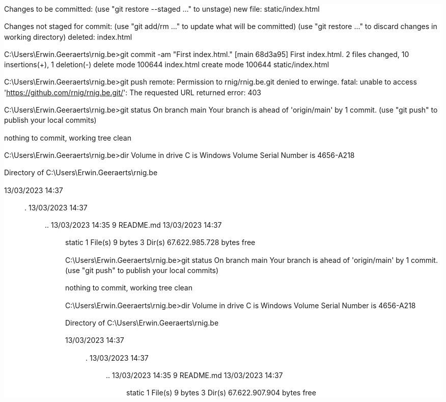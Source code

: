 Changes to be committed:
  (use "git restore --staged <file>..." to unstage)
        new file:   static/index.html

Changes not staged for commit:
  (use "git add/rm <file>..." to update what will be committed)
  (use "git restore <file>..." to discard changes in working directory)
        deleted:    index.html


C:\Users\Erwin.Geeraerts\rnig.be>git commit -am "First index.html."
[main 68d3a95] First index.html.
 2 files changed, 10 insertions(+), 1 deletion(-)
 delete mode 100644 index.html
 create mode 100644 static/index.html

C:\Users\Erwin.Geeraerts\rnig.be>git push
remote: Permission to rnig/rnig.be.git denied to erwinge.
fatal: unable to access 'https://github.com/rnig/rnig.be.git/': The requested URL returned error: 403

C:\Users\Erwin.Geeraerts\rnig.be>git status
On branch main
Your branch is ahead of 'origin/main' by 1 commit.
  (use "git push" to publish your local commits)

nothing to commit, working tree clean

C:\Users\Erwin.Geeraerts\rnig.be>dir
 Volume in drive C is Windows
 Volume Serial Number is 4656-A218

 Directory of C:\Users\Erwin.Geeraerts\rnig.be

13/03/2023  14:37    <DIR>          .
13/03/2023  14:37    <DIR>          ..
13/03/2023  14:35                 9 README.md
13/03/2023  14:37    <DIR>          static
               1 File(s)              9 bytes
               3 Dir(s)  67.622.985.728 bytes free

C:\Users\Erwin.Geeraerts\rnig.be>git status
On branch main
Your branch is ahead of 'origin/main' by 1 commit.
  (use "git push" to publish your local commits)

nothing to commit, working tree clean

C:\Users\Erwin.Geeraerts\rnig.be>dir
 Volume in drive C is Windows
 Volume Serial Number is 4656-A218

 Directory of C:\Users\Erwin.Geeraerts\rnig.be

13/03/2023  14:37    <DIR>          .
13/03/2023  14:37    <DIR>          ..
13/03/2023  14:35                 9 README.md
13/03/2023  14:37    <DIR>          static
               1 File(s)              9 bytes
               3 Dir(s)  67.622.907.904 bytes free
